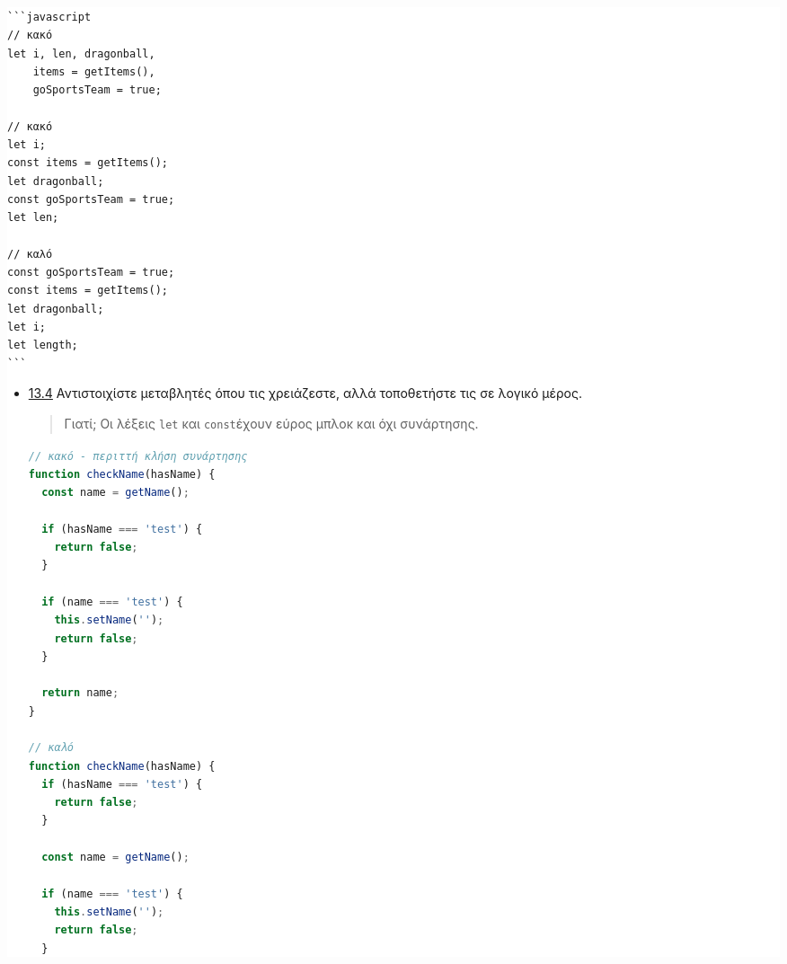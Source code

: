     ```javascript
    // κακό
    let i, len, dragonball,
        items = getItems(),
        goSportsTeam = true;

    // κακό
    let i;
    const items = getItems();
    let dragonball;
    const goSportsTeam = true;
    let len;

    // καλό
    const goSportsTeam = true;
    const items = getItems();
    let dragonball;
    let i;
    let length;
    ```

  <a name="variables--define-where-used"></a><a name="13.4"></a>
  - [13.4](#variables--define-where-used) Αντιστοιχίστε μεταβλητές όπου τις χρειάζεστε, αλλά τοποθετήστε τις σε λογικό μέρος.

    > Γιατί; Οι λέξεις `let` και `const`έχουν εύρος μπλοκ και όχι συνάρτησης.

    ```javascript
    // κακό - περιττή κλήση συνάρτησης
    function checkName(hasName) {
      const name = getName();

      if (hasName === 'test') {
        return false;
      }

      if (name === 'test') {
        this.setName('');
        return false;
      }

      return name;
    }

    // καλό
    function checkName(hasName) {
      if (hasName === 'test') {
        return false;
      }

      const name = getName();

      if (name === 'test') {
        this.setName('');
        return false;
      }
